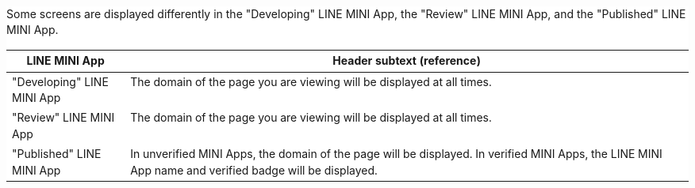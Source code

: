 Some screens are displayed differently in the "Developing" LINE MINI App, the "Review" LINE MINI App, and the "Published" LINE MINI App.

| LINE MINI App              | Header subtext (reference)                                                                                                                             |
| -------------------------- | ------------------------------------------------------------------------------------------------------------------------------------------------------ |
| "Developing" LINE MINI App | The domain of the page you are viewing will be displayed at all times.                                                                                 |
| "Review" LINE MINI App     | The domain of the page you are viewing will be displayed at all times.                                                                                 |
| "Published" LINE MINI App  | In unverified MINI Apps, the domain of the page will be displayed. In verified MINI Apps, the LINE MINI App name and verified badge will be displayed. |
